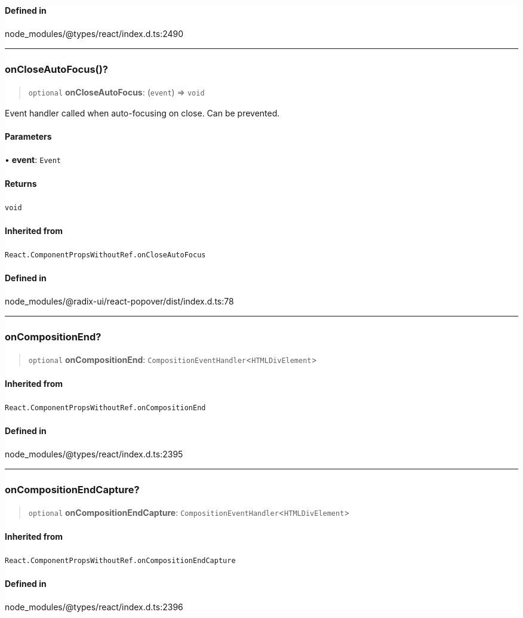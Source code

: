 #### Defined in

node\_modules/@types/react/index.d.ts:2490

***

### onCloseAutoFocus()?

> `optional` **onCloseAutoFocus**: (`event`) => `void`

Event handler called when auto-focusing on close.
Can be prevented.

#### Parameters

• **event**: `Event`

#### Returns

`void`

#### Inherited from

`React.ComponentPropsWithoutRef.onCloseAutoFocus`

#### Defined in

node\_modules/@radix-ui/react-popover/dist/index.d.ts:78

***

### onCompositionEnd?

> `optional` **onCompositionEnd**: `CompositionEventHandler`\<`HTMLDivElement`\>

#### Inherited from

`React.ComponentPropsWithoutRef.onCompositionEnd`

#### Defined in

node\_modules/@types/react/index.d.ts:2395

***

### onCompositionEndCapture?

> `optional` **onCompositionEndCapture**: `CompositionEventHandler`\<`HTMLDivElement`\>

#### Inherited from

`React.ComponentPropsWithoutRef.onCompositionEndCapture`

#### Defined in

node\_modules/@types/react/index.d.ts:2396
